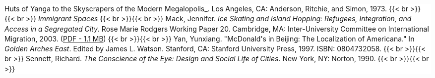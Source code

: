 Huts of Yanga to the Skyscrapers of the Modern Megalopolis_. Los Angeles, CA: Anderson, Ritchie, and Simon, 1973. {{< br >}}{{< br >}} _Immigrant Spaces_ {{< br >}}{{< br >}} Mack, Jennifer. _Ice Skating and Island Hopping: Refugees, Integration, and Access in a Segregated City_. Rose Marie Rodgers Working Paper 20. Cambridge, MA: Inter-University Committee on International Migration, 2003. ([PDF - 1.1 MB](https://cis.mit.edu/sites/default/files/documents/IceSkatingAndIslandHopping_Mack.pdf)) {{< br >}}{{< br >}} Yan, Yunxiang. "McDonald's in Beijing: The Localization of Americana." In _Golden Arches East_. Edited by James L. Watson. Stanford, CA: Stanford University Press, 1997. ISBN: 0804732058. {{< br >}}{{< br >}} Sennett, Richard. _The Conscience of the Eye: Design and Social Life of Cities_. New York, NY: Norton, 1990. {{< br >}}{{< br >}}